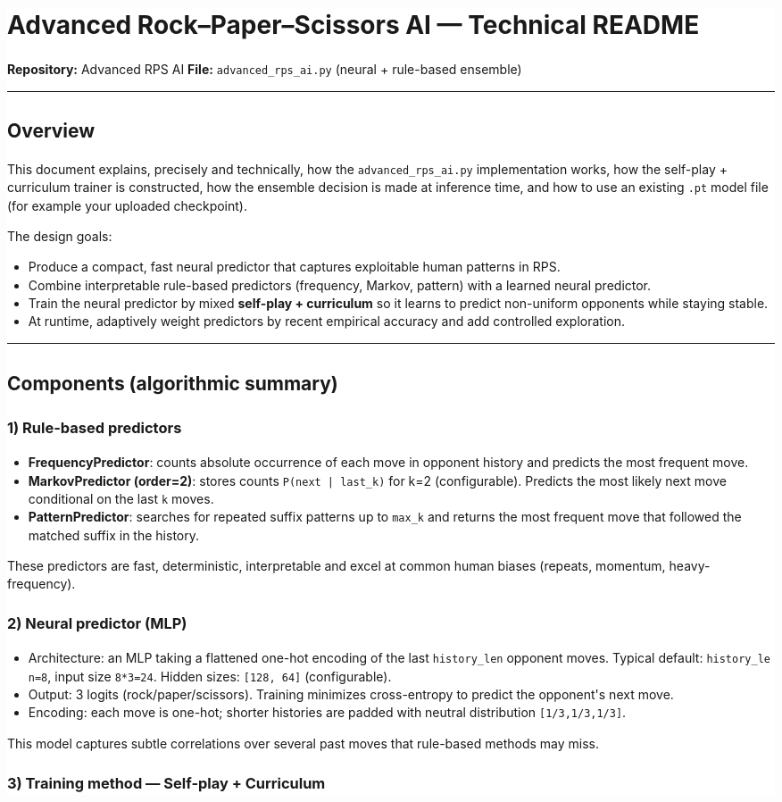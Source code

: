 # Advanced Rock–Paper–Scissors AI — Technical README

**Repository:** Advanced RPS AI
**File:** `advanced_rps_ai.py` (neural + rule-based ensemble)

---

## Overview

This document explains, precisely and technically, how the `advanced_rps_ai.py` implementation works, how the self-play + curriculum trainer is constructed, how the ensemble decision is made at inference time, and how to use an existing `.pt` model file (for example your uploaded checkpoint).

The design goals:

* Produce a compact, fast neural predictor that captures exploitable human patterns in RPS.
* Combine interpretable rule-based predictors (frequency, Markov, pattern) with a learned neural predictor.
* Train the neural predictor by mixed **self-play + curriculum** so it learns to predict non-uniform opponents while staying stable.
* At runtime, adaptively weight predictors by recent empirical accuracy and add controlled exploration.

---

## Components (algorithmic summary)

### 1) Rule-based predictors

* **FrequencyPredictor**: counts absolute occurrence of each move in opponent history and predicts the most frequent move.
* **MarkovPredictor (order=2)**: stores counts `P(next | last_k)` for k=2 (configurable). Predicts the most likely next move conditional on the last `k` moves.
* **PatternPredictor**: searches for repeated suffix patterns up to `max_k` and returns the most frequent move that followed the matched suffix in the history.

These predictors are fast, deterministic, interpretable and excel at common human biases (repeats, momentum, heavy-frequency).

### 2) Neural predictor (MLP)

* Architecture: an MLP taking a flattened one-hot encoding of the last `history_len` opponent moves. Typical default: `history_len=8`, input size `8*3=24`. Hidden sizes: `[128, 64]` (configurable).
* Output: 3 logits (rock/paper/scissors). Training minimizes cross-entropy to predict the opponent's next move.
* Encoding: each move is one-hot; shorter histories are padded with neutral distribution `[1/3,1/3,1/3]`.

This model captures subtle correlations over several past moves that rule-based methods may miss.

### 3) Training method — Self-play + Curriculum
